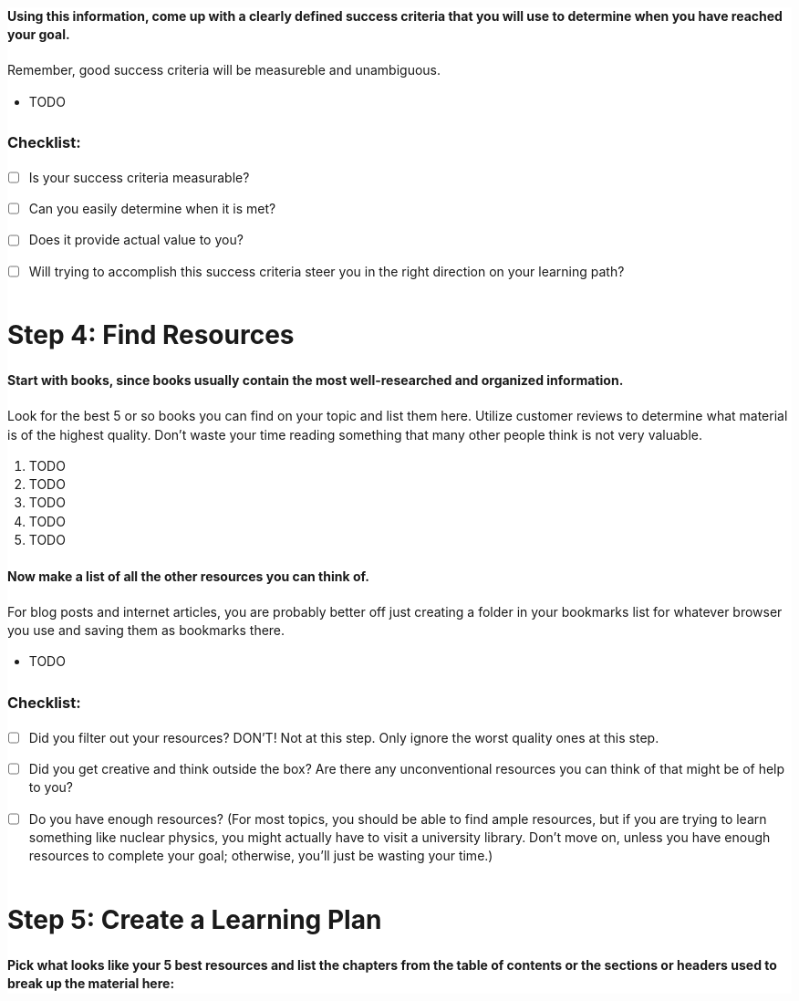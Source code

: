 #### Using this information, come up with a clearly defined success criteria that you will use to determine when you have reached your goal.
Remember, good success criteria will be measureble and unambiguous.
- TODO

### Checklist:
- [ ] Is your success criteria measurable?
- [ ] Can you easily determine when it is met?
- [ ] Does it provide actual value to you?
- [ ] Will trying to accomplish this success criteria steer you in the right direction on your learning path?


# Step 4: Find Resources

#### Start with books, since books usually contain the most well-researched and organized information. 
Look for the best 5 or so books you can find on your topic and list them here. 
Utilize customer reviews to determine what material is of the highest quality. 
Don’t waste your time reading something that many other people think is not very valuable.
1. TODO
2. TODO
3. TODO
4. TODO
5. TODO

#### Now make a list of all the other resources you can think of. 
For blog posts and internet articles, you are probably better off just creating a folder in your bookmarks list for whatever browser you use and saving them as bookmarks there.
- TODO

### Checklist:
- [ ] Did you filter out your resources? DON’T! Not at this step. Only ignore the worst quality ones at this step.
- [ ] Did you get creative and think outside the box? Are there any unconventional resources you can think of that might be of help to you?
- [ ] Do you have enough resources? (For most topics, you should be able to find ample resources, but if you are trying to learn something like nuclear physics, you might actually have to visit a university library. Don’t move on, unless you have enough resources to complete your goal; otherwise, you’ll just be wasting your time.)


# Step 5: Create a Learning Plan

#### Pick what looks like your 5 best resources and list the chapters from the table of contents or the sections or headers used to break up the material here:
